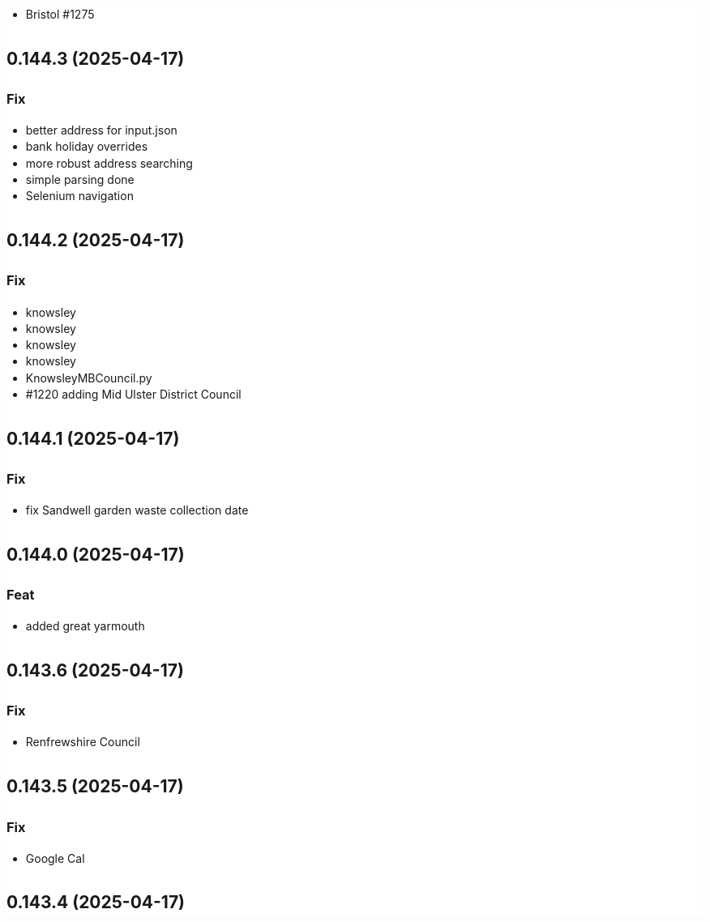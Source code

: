 - Bristol #1275

## 0.144.3 (2025-04-17)

### Fix

- better address for input.json
- bank holiday overrides
- more robust address searching
- simple parsing done
- Selenium navigation

## 0.144.2 (2025-04-17)

### Fix

- knowsley
- knowsley
- knowsley
- knowsley
- KnowsleyMBCouncil.py
- #1220 adding Mid Ulster District Council

## 0.144.1 (2025-04-17)

### Fix

- fix Sandwell garden waste collection date

## 0.144.0 (2025-04-17)

### Feat

- added great yarmouth

## 0.143.6 (2025-04-17)

### Fix

- Renfrewshire Council

## 0.143.5 (2025-04-17)

### Fix

- Google Cal

## 0.143.4 (2025-04-17)
